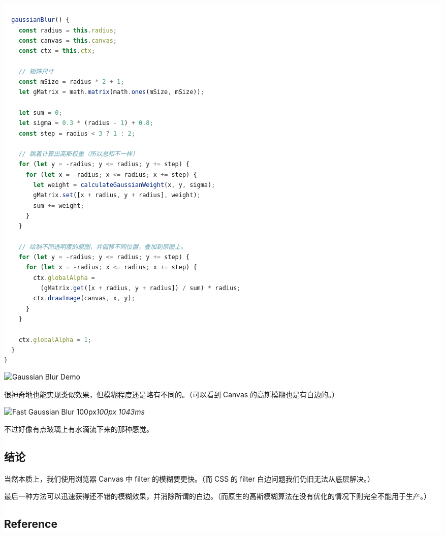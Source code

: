 ```typescript

  gaussianBlur() {
    const radius = this.radius;
    const canvas = this.canvas;
    const ctx = this.ctx;

    // 矩阵尺寸
    const mSize = radius * 2 + 1;
    let gMatrix = math.matrix(math.ones(mSize, mSize));

    let sum = 0;
    let sigma = 0.3 * (radius - 1) + 0.8;
    const step = radius < 3 ? 1 : 2;

    // 跳着计算出高斯权重（所以总和不一样）
    for (let y = -radius; y <= radius; y += step) {
      for (let x = -radius; x <= radius; x += step) {
        let weight = calculateGaussianWeight(x, y, sigma);
        gMatrix.set([x + radius, y + radius], weight);
        sum += weight;
      }
    }

    // 绘制不同透明度的原图，并偏移不同位置，叠加到原图上。
    for (let y = -radius; y <= radius; y += step) {
      for (let x = -radius; x <= radius; x += step) {
        ctx.globalAlpha =
          (gMatrix.get([x + radius, y + radius]) / sum) * radius;
        ctx.drawImage(canvas, x, y);
      }
    }

    ctx.globalAlpha = 1;
  }
}
```

![Gaussian Blur Demo](https://i.loli.net/2020/10/22/dmrGI7LoP196zfp.jpg)

很神奇地也能实现类似效果，但模糊程度还是略有不同的。（可以看到 Canvas 的高斯模糊也是有白边的。）

![Fast Gaussian Blur 100px](https://i.loli.net/2020/10/24/PwhE2HLs3qZDSVQ.png)_100px 1043ms_

不过好像有点玻璃上有水滴流下来的那种感觉。

## 结论

当然本质上，我们使用浏览器 Canvas 中 filter 的模糊要更快。（而 CSS 的 filter 白边问题我们仍旧无法从底层解决。）

最后一种方法可以迅速获得还不错的模糊效果，并消除所谓的白边。（而原生的高斯模糊算法在没有优化的情况下则完全不能用于生产。）

## Reference
